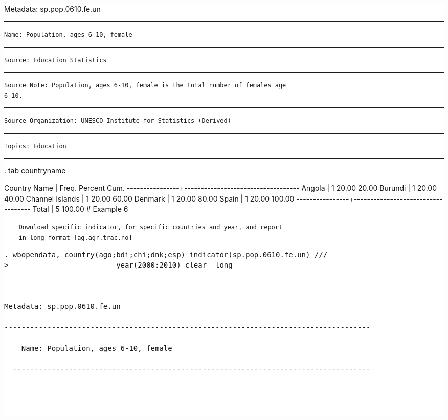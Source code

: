 

Metadata: sp.pop.0610.fe.un

-------------------------------------------------------------------------------------
    
    Name: Population, ages 6-10, female
 
  -----------------------------------------------------------------------------------
    
    Source: Education Statistics
 
 ------------------------------------------------------------------------------------
    
    Source Note: Population, ages 6-10, female is the total number of females age
    6-10.
 
 ------------------------------------------------------------------------------------
    
    Source Organization: UNESCO Institute for Statistics (Derived)
 
 ------------------------------------------------------------------------------------
    
      
    Topics: Education
 
 ------------------------------------------------------------------------------------



. tab countryname 

   Country Name |      Freq.     Percent        Cum.
----------------+-----------------------------------
         Angola |          1       20.00       20.00
        Burundi |          1       20.00       40.00
Channel Islands |          1       20.00       60.00
        Denmark |          1       20.00       80.00
          Spain |          1       20.00      100.00
----------------+-----------------------------------
          Total |          5      100.00
</samp></pre>
        # Example 6

        Download specific indicator, for specific countries and year, and report 
		in long format [ag.agr.trac.no]

<pre id="stlog-7" class="stlog"><samp>. wbopendata, country(ago;bdi;chi;dnk;esp) indicator(sp.pop.0610.fe.un) ///
&gt;                         year(2000:2010) clear  long



Metadata: sp.pop.0610.fe.un

-------------------------------------------------------------------------------------
    
    Name: Population, ages 6-10, female
 
  -----------------------------------------------------------------------------------
    